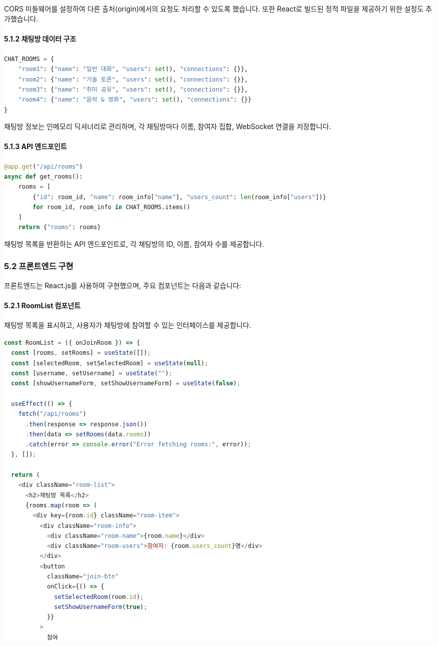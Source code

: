 CORS 미들웨어를 설정하여 다른 출처(origin)에서의 요청도 처리할 수 있도록 했습니다. 또한 React로 빌드된 정적 파일을 제공하기 위한 설정도 추가했습니다.

#### 5.1.2 채팅방 데이터 구조

```python
CHAT_ROOMS = {
    "room1": {"name": "일반 대화", "users": set(), "connections": {}},
    "room2": {"name": "기술 토론", "users": set(), "connections": {}},
    "room3": {"name": "취미 공유", "users": set(), "connections": {}},
    "room4": {"name": "음악 & 영화", "users": set(), "connections": {}}
}
```

채팅방 정보는 인메모리 딕셔너리로 관리하며, 각 채팅방마다 이름, 참여자 집합, WebSocket 연결을 저장합니다.

#### 5.1.3 API 엔드포인트

```python
@app.get("/api/rooms")
async def get_rooms():
    rooms = [
        {"id": room_id, "name": room_info["name"], "users_count": len(room_info["users"])}
        for room_id, room_info in CHAT_ROOMS.items()
    ]
    return {"rooms": rooms}
```

채팅방 목록을 반환하는 API 엔드포인트로, 각 채팅방의 ID, 이름, 참여자 수를 제공합니다.

### 5.2 프론트엔드 구현

프론트엔드는 React.js를 사용하여 구현했으며, 주요 컴포넌트는 다음과 같습니다:

#### 5.2.1 RoomList 컴포넌트

채팅방 목록을 표시하고, 사용자가 채팅방에 참여할 수 있는 인터페이스를 제공합니다.

```javascript
const RoomList = ({ onJoinRoom }) => {
  const [rooms, setRooms] = useState([]);
  const [selectedRoom, setSelectedRoom] = useState(null);
  const [username, setUsername] = useState("");
  const [showUsernameForm, setShowUsernameForm] = useState(false);

  useEffect(() => {
    fetch("/api/rooms")
      .then(response => response.json())
      .then(data => setRooms(data.rooms))
      .catch(error => console.error("Error fetching rooms:", error));
  }, []);

  return (
    <div className="room-list">
      <h2>채팅방 목록</h2>
      {rooms.map(room => (
        <div key={room.id} className="room-item">
          <div className="room-info">
            <div className="room-name">{room.name}</div>
            <div className="room-users">참여자: {room.users_count}명</div>
          </div>
          <button
            className="join-btn"
            onClick={() => {
              setSelectedRoom(room.id);
              setShowUsernameForm(true);
            }}
          >
            참여
```